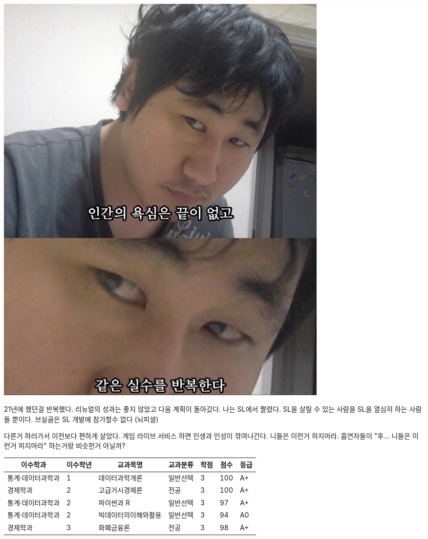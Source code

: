 ![같은 실수를 반복한다](mistake.jpg)

21년에 했던걸 반복했다.
리뉴얼의 성과는 좋지 않았고 다음 계획이 돌아갔다.
나는 SL에서 짤렸다. SL을 살릴 수 있는 사람을 SL을 열심히 하는 사람들 뿐이다.
브실골은 SL 개발에 참가할수 없다 (뇌피셜)

다른거 하러가서 이전보다 편하게 살았다.
게임 라이브 서비스 하면 인생과 인성이 깎여나간다. 니들은 이런거 하지마라.
흡연자들이 "후... 니들은 이런거 피지마라" 하는거랑 비슷한거 아닐까?

| 이수학과 | 이수학년 | 교과목명 | 교과분류 | 학점 | 점수 | 등급 |
|---|---|---|---|---|---|---|
| 통계·데이터과학과 | 1 | 데이터과학개론 | 일반선택 | 3 | 100 | A+ |
| 경제학과 | 2 | 고급거시경제론 | 전공| 3 | 100 | A+ |
| 통계·데이터과학과 | 2 | 파이썬과 R | 일반선택 | 3 | 97 | A+ |
| 통계·데이터과학과 | 2 | 빅데이터의이해와활용 | 일반선택 | 3 | 94 | A0 |
| 경제학과 | 3 | 화폐금융론 | 전공 | 3 | 98 | A+ |
